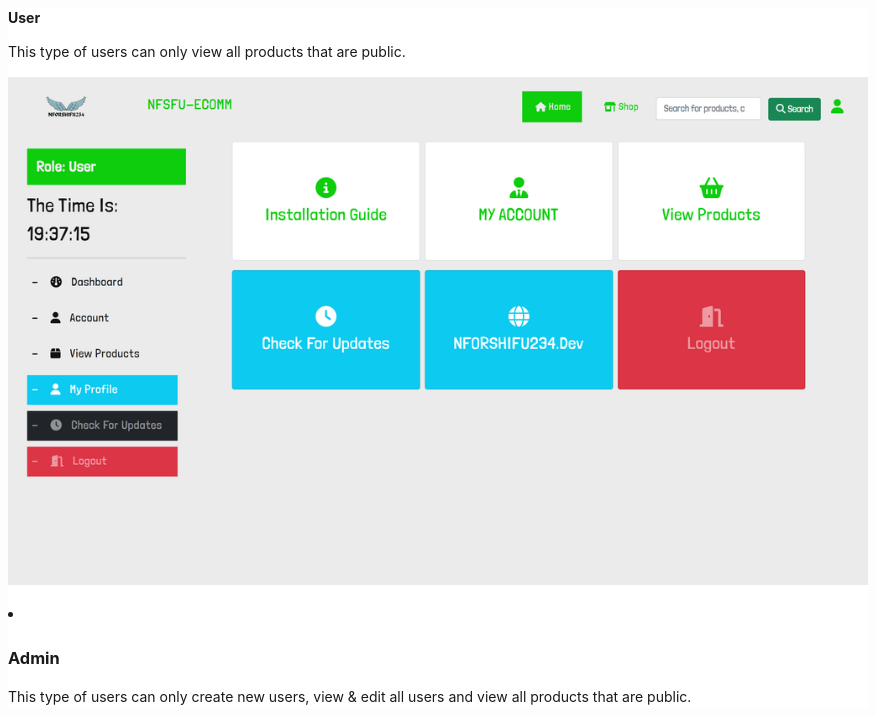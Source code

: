 
<b>User</b>


</h3>

<p>
This type of users can only view all products that are public. 


</p>

![User Dashboard Image](assets/origin/preview/NFSFU-ECOMM_user_dashboard.png)

</li>

<li>

<h3>
	


<b>Admin</b>
</h3>

<p>
This type of users can only create new users, view & edit all users and view all products that are public. 
</p>

